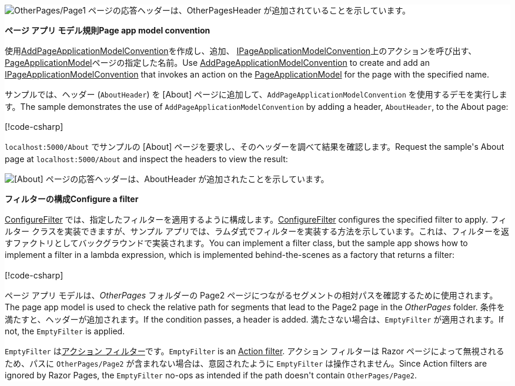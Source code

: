 ![OtherPages/Page1 ページの応答ヘッダーは、OtherPagesHeader が追加されていることを示しています。](razor-pages-conventions/_static/page1-otherpages-header.png)

<span data-ttu-id="cd2f3-270">**ページ アプリ モデル規則**</span><span class="sxs-lookup"><span data-stu-id="cd2f3-270">**Page app model convention**</span></span>

<span data-ttu-id="cd2f3-271">使用[AddPageApplicationModelConvention](/dotnet/api/microsoft.aspnetcore.mvc.applicationmodels.pageconventioncollection.addpageapplicationmodelconvention)を作成し、追加、 [IPageApplicationModelConvention](/dotnet/api/microsoft.aspnetcore.mvc.applicationmodels.ipageapplicationmodelconvention)上のアクションを呼び出す、 [PageApplicationModel](/dotnet/api/microsoft.aspnetcore.mvc.applicationmodels.pageapplicationmodel)ページの指定した名前。</span><span class="sxs-lookup"><span data-stu-id="cd2f3-271">Use [AddPageApplicationModelConvention](/dotnet/api/microsoft.aspnetcore.mvc.applicationmodels.pageconventioncollection.addpageapplicationmodelconvention) to create and add an [IPageApplicationModelConvention](/dotnet/api/microsoft.aspnetcore.mvc.applicationmodels.ipageapplicationmodelconvention) that invokes an action on the [PageApplicationModel](/dotnet/api/microsoft.aspnetcore.mvc.applicationmodels.pageapplicationmodel) for the page with the specified name.</span></span>

<span data-ttu-id="cd2f3-272">サンプルでは、ヘッダー (`AboutHeader`) を [About] ページに追加して、`AddPageApplicationModelConvention` を使用するデモを実行します。</span><span class="sxs-lookup"><span data-stu-id="cd2f3-272">The sample demonstrates the use of `AddPageApplicationModelConvention` by adding a header, `AboutHeader`, to the About page:</span></span>

[!code-csharp[](razor-pages-conventions/sample/Startup.cs?name=snippet7)]

<span data-ttu-id="cd2f3-273">`localhost:5000/About` でサンプルの [About] ページを要求し、そのヘッダーを調べて結果を確認します。</span><span class="sxs-lookup"><span data-stu-id="cd2f3-273">Request the sample's About page at `localhost:5000/About` and inspect the headers to view the result:</span></span>

![[About] ページの応答ヘッダーは、AboutHeader が追加されたことを示しています。](razor-pages-conventions/_static/about-page-about-header.png)

<span data-ttu-id="cd2f3-275">**フィルターの構成**</span><span class="sxs-lookup"><span data-stu-id="cd2f3-275">**Configure a filter**</span></span>

<span data-ttu-id="cd2f3-276">[ConfigureFilter](/dotnet/api/microsoft.extensions.dependencyinjection.pageconventioncollectionextensions.configurefilter) では、指定したフィルターを適用するように構成します。</span><span class="sxs-lookup"><span data-stu-id="cd2f3-276">[ConfigureFilter](/dotnet/api/microsoft.extensions.dependencyinjection.pageconventioncollectionextensions.configurefilter) configures the specified filter to apply.</span></span> <span data-ttu-id="cd2f3-277">フィルター クラスを実装できますが、サンプル アプリでは、ラムダ式でフィルターを実装する方法を示しています。これは、フィルターを返すファクトリとしてバックグラウンドで実装されます。</span><span class="sxs-lookup"><span data-stu-id="cd2f3-277">You can implement a filter class, but the sample app shows how to implement a filter in a lambda expression, which is implemented behind-the-scenes as a factory that returns a filter:</span></span>

[!code-csharp[](razor-pages-conventions/sample/Startup.cs?name=snippet8)]

<span data-ttu-id="cd2f3-278">ページ アプリ モデルは、*OtherPages* フォルダーの Page2 ページにつながるセグメントの相対パスを確認するために使用されます。</span><span class="sxs-lookup"><span data-stu-id="cd2f3-278">The page app model is used to check the relative path for segments that lead to the Page2 page in the *OtherPages* folder.</span></span> <span data-ttu-id="cd2f3-279">条件を満たすと、ヘッダーが追加されます。</span><span class="sxs-lookup"><span data-stu-id="cd2f3-279">If the condition passes, a header is added.</span></span> <span data-ttu-id="cd2f3-280">満たさない場合は、`EmptyFilter` が適用されます。</span><span class="sxs-lookup"><span data-stu-id="cd2f3-280">If not, the `EmptyFilter` is applied.</span></span>

<span data-ttu-id="cd2f3-281">`EmptyFilter` は[アクション フィルター](xref:mvc/controllers/filters#action-filters)です。</span><span class="sxs-lookup"><span data-stu-id="cd2f3-281">`EmptyFilter` is an [Action filter](xref:mvc/controllers/filters#action-filters).</span></span> <span data-ttu-id="cd2f3-282">アクション フィルターは Razor ページによって無視されるため、パスに `OtherPages/Page2` が含まれない場合は、意図されたように `EmptyFilter` は操作されません。</span><span class="sxs-lookup"><span data-stu-id="cd2f3-282">Since Action filters are ignored by Razor Pages, the `EmptyFilter` no-ops as intended if the path doesn't contain `OtherPages/Page2`.</span></span>
